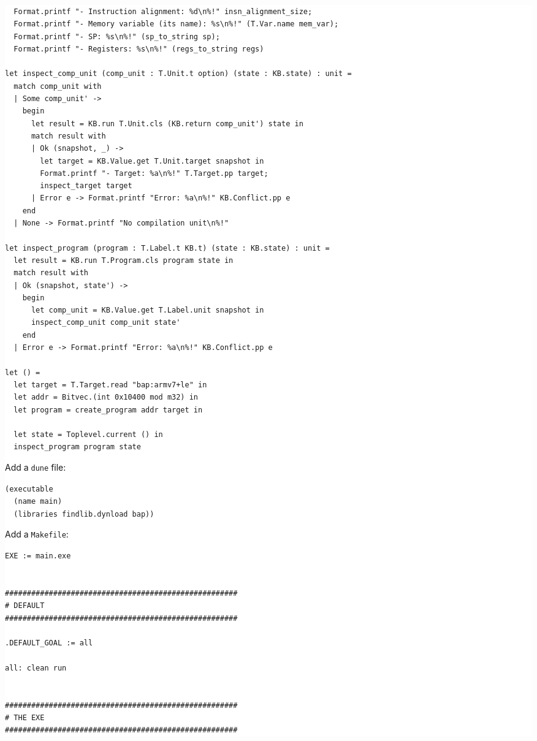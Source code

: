 ```
  Format.printf "- Instruction alignment: %d\n%!" insn_alignment_size;
  Format.printf "- Memory variable (its name): %s\n%!" (T.Var.name mem_var);
  Format.printf "- SP: %s\n%!" (sp_to_string sp);
  Format.printf "- Registers: %s\n%!" (regs_to_string regs)

let inspect_comp_unit (comp_unit : T.Unit.t option) (state : KB.state) : unit =
  match comp_unit with
  | Some comp_unit' ->
    begin
      let result = KB.run T.Unit.cls (KB.return comp_unit') state in
      match result with
      | Ok (snapshot, _) ->
        let target = KB.Value.get T.Unit.target snapshot in
        Format.printf "- Target: %a\n%!" T.Target.pp target;
        inspect_target target
      | Error e -> Format.printf "Error: %a\n%!" KB.Conflict.pp e
    end
  | None -> Format.printf "No compilation unit\n%!"

let inspect_program (program : T.Label.t KB.t) (state : KB.state) : unit =
  let result = KB.run T.Program.cls program state in
  match result with
  | Ok (snapshot, state') ->
    begin
      let comp_unit = KB.Value.get T.Label.unit snapshot in
      inspect_comp_unit comp_unit state'
    end
  | Error e -> Format.printf "Error: %a\n%!" KB.Conflict.pp e

let () =
  let target = T.Target.read "bap:armv7+le" in
  let addr = Bitvec.(int 0x10400 mod m32) in
  let program = create_program addr target in
  
  let state = Toplevel.current () in
  inspect_program program state
```

Add a `dune` file:

```
(executable
  (name main)
  (libraries findlib.dynload bap))
```

Add a `Makefile`:

```
EXE := main.exe


#####################################################
# DEFAULT
#####################################################

.DEFAULT_GOAL := all

all: clean run


#####################################################
# THE EXE
#####################################################

```